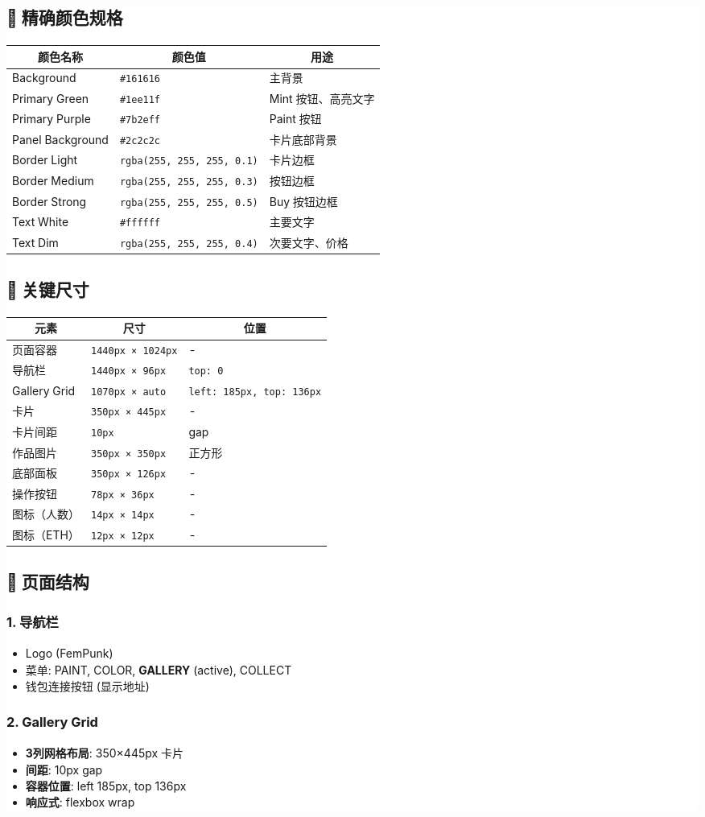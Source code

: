 ## 🎨 精确颜色规格

| 颜色名称 | 颜色值 | 用途 |
|---------|--------|------|
| Background | `#161616` | 主背景 |
| Primary Green | `#1ee11f` | Mint 按钮、高亮文字 |
| Primary Purple | `#7b2eff` | Paint 按钮 |
| Panel Background | `#2c2c2c` | 卡片底部背景 |
| Border Light | `rgba(255, 255, 255, 0.1)` | 卡片边框 |
| Border Medium | `rgba(255, 255, 255, 0.3)` | 按钮边框 |
| Border Strong | `rgba(255, 255, 255, 0.5)` | Buy 按钮边框 |
| Text White | `#ffffff` | 主要文字 |
| Text Dim | `rgba(255, 255, 255, 0.4)` | 次要文字、价格 |

## 📏 关键尺寸

| 元素 | 尺寸 | 位置 |
|------|------|------|
| 页面容器 | `1440px × 1024px` | - |
| 导航栏 | `1440px × 96px` | `top: 0` |
| Gallery Grid | `1070px × auto` | `left: 185px, top: 136px` |
| 卡片 | `350px × 445px` | - |
| 卡片间距 | `10px` | gap |
| 作品图片 | `350px × 350px` | 正方形 |
| 底部面板 | `350px × 126px` | - |
| 操作按钮 | `78px × 36px` | - |
| 图标（人数） | `14px × 14px` | - |
| 图标（ETH） | `12px × 12px` | - |

## 🎯 页面结构

### 1. 导航栏
- Logo (FemPunk)
- 菜单: PAINT, COLOR, **GALLERY** (active), COLLECT
- 钱包连接按钮 (显示地址)

### 2. Gallery Grid
- **3列网格布局**: 350×445px 卡片
- **间距**: 10px gap
- **容器位置**: left 185px, top 136px
- **响应式**: flexbox wrap
